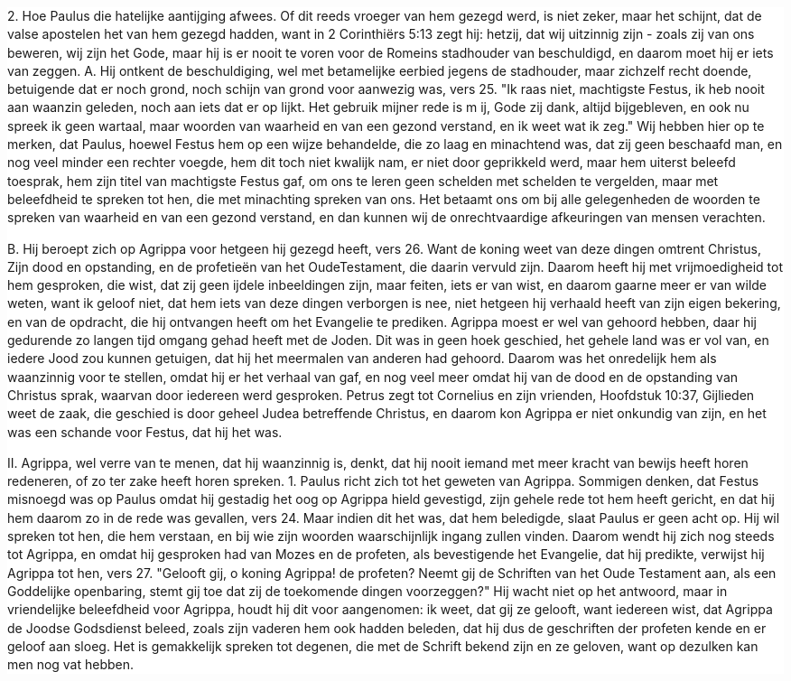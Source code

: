 2\. Hoe Paulus die hatelijke aantijging afwees. Of dit reeds vroeger van hem gezegd werd, is niet zeker, maar het schijnt, dat de valse apostelen het van hem gezegd hadden, want in 2 Corinthiërs 5:13 zegt hij: hetzij, dat wij uitzinnig zijn - zoals zij van ons beweren, wij zijn het Gode, maar hij is er nooit te voren voor de Romeins stadhouder van beschuldigd, en daarom moet hij er iets van zeggen.
A. Hij ontkent de beschuldiging, wel met betamelijke eerbied jegens de stadhouder, maar zichzelf recht doende, betuigende dat er noch grond, noch schijn van grond voor aanwezig was, vers 25. "Ik raas niet, machtigste Festus, ik heb nooit aan waanzin geleden, noch aan iets dat er op lijkt. Het gebruik mijner rede is m ij, Gode zij dank, altijd bijgebleven, en ook nu spreek ik geen wartaal, maar woorden van waarheid en van een gezond verstand, en ik weet wat ik zeg." Wij hebben hier op te merken, dat Paulus, hoewel Festus hem op een wijze behandelde, die zo laag en minachtend was, dat zij geen beschaafd man, en nog veel minder een rechter voegde, hem dit toch niet kwalijk nam, er niet door geprikkeld werd, maar hem uiterst beleefd toesprak, hem zijn titel van machtigste Festus gaf, om ons te leren geen schelden met schelden te vergelden, maar met beleefdheid te spreken tot hen, die met minachting spreken van ons. Het betaamt ons om bij alle gelegenheden de woorden te spreken van waarheid en van een gezond verstand, en dan kunnen wij de onrechtvaardige afkeuringen van mensen verachten.

B. Hij beroept zich op Agrippa voor hetgeen hij gezegd heeft, vers 26. Want de koning weet van deze dingen omtrent Christus, Zijn dood en opstanding, en de profetieën van het OudeTestament, die daarin vervuld zijn. Daarom heeft hij met vrijmoedigheid tot hem gesproken, die wist, dat zij geen ijdele inbeeldingen zijn, maar feiten, iets er van wist, en daarom gaarne meer er van wilde weten, want ik geloof niet, dat hem iets van deze dingen verborgen is nee, niet hetgeen hij verhaald heeft van zijn eigen bekering, en van de opdracht, die hij ontvangen heeft om het Evangelie te prediken. Agrippa moest er wel van gehoord hebben, daar hij gedurende zo langen tijd omgang gehad heeft met de Joden. Dit was in geen hoek geschied, het gehele land was er vol van, en iedere Jood zou kunnen getuigen, dat hij het meermalen van anderen had gehoord. Daarom was het onredelijk hem als waanzinnig voor te stellen, omdat hij er het verhaal van gaf, en nog veel meer omdat hij van de dood en de opstanding van Christus sprak, waarvan door iedereen werd gesproken. Petrus zegt tot Cornelius en zijn vrienden, Hoofdstuk 10:37, Gijlieden weet de zaak, die geschied is door geheel Judea betreffende Christus, en daarom kon Agrippa er niet onkundig van zijn, en het was een schande voor Festus, dat hij het was.

II. Agrippa, wel verre van te menen, dat hij waanzinnig is, denkt, dat hij nooit iemand met meer kracht van bewijs heeft horen redeneren, of zo ter zake heeft horen spreken. 
1\. Paulus richt zich tot het geweten van Agrippa. Sommigen denken, dat Festus misnoegd was op Paulus omdat hij gestadig het oog op Agrippa hield gevestigd, zijn gehele rede tot hem heeft gericht, en dat hij hem daarom zo in de rede was gevallen, vers 24. Maar indien dit het was, dat hem beledigde, slaat Paulus er geen acht op. Hij wil spreken tot hen, die hem verstaan, en bij wie zijn woorden waarschijnlijk ingang zullen vinden. Daarom wendt hij zich nog steeds tot Agrippa, en omdat hij gesproken had van Mozes en de profeten, als bevestigende het Evangelie, dat hij predikte, verwijst hij Agrippa tot hen, vers 27. "Gelooft gij, o koning Agrippa! de profeten? Neemt gij de Schriften van het Oude Testament aan, als een Goddelijke openbaring, stemt gij toe dat zij de toekomende dingen voorzeggen?" Hij wacht niet op het antwoord, maar in vriendelijke beleefdheid voor Agrippa, houdt hij dit voor aangenomen: ik weet, dat gij ze gelooft, want iedereen wist, dat Agrippa de Joodse Godsdienst beleed, zoals zijn vaderen hem ook hadden beleden, dat hij dus de geschriften der profeten kende en er geloof aan sloeg. Het is gemakkelijk spreken tot degenen, die met de Schrift bekend zijn en ze geloven, want op dezulken kan men nog vat hebben. 
